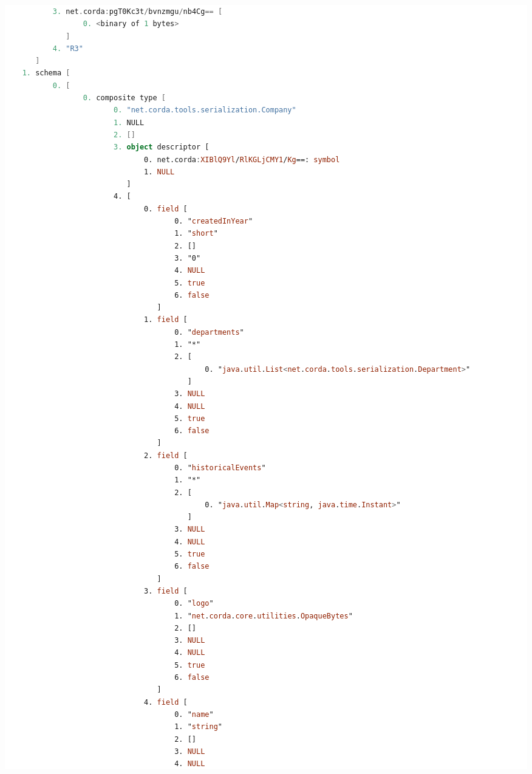 ```kotlin
           3. net.corda:pgT0Kc3t/bvnzmgu/nb4Cg== [
                  0. <binary of 1 bytes>
              ]
           4. "R3"
       ]
    1. schema [
           0. [
                  0. composite type [
                         0. "net.corda.tools.serialization.Company"
                         1. NULL
                         2. []
                         3. object descriptor [
                                0. net.corda:XIBlQ9Yl/RlKGLjCMY1/Kg==: symbol
                                1. NULL
                            ]
                         4. [
                                0. field [
                                       0. "createdInYear"
                                       1. "short"
                                       2. []
                                       3. "0"
                                       4. NULL
                                       5. true
                                       6. false
                                   ]
                                1. field [
                                       0. "departments"
                                       1. "*"
                                       2. [
                                              0. "java.util.List<net.corda.tools.serialization.Department>"
                                          ]
                                       3. NULL
                                       4. NULL
                                       5. true
                                       6. false
                                   ]
                                2. field [
                                       0. "historicalEvents"
                                       1. "*"
                                       2. [
                                              0. "java.util.Map<string, java.time.Instant>"
                                          ]
                                       3. NULL
                                       4. NULL
                                       5. true
                                       6. false
                                   ]
                                3. field [
                                       0. "logo"
                                       1. "net.corda.core.utilities.OpaqueBytes"
                                       2. []
                                       3. NULL
                                       4. NULL
                                       5. true
                                       6. false
                                   ]
                                4. field [
                                       0. "name"
                                       1. "string"
                                       2. []
                                       3. NULL
                                       4. NULL
```